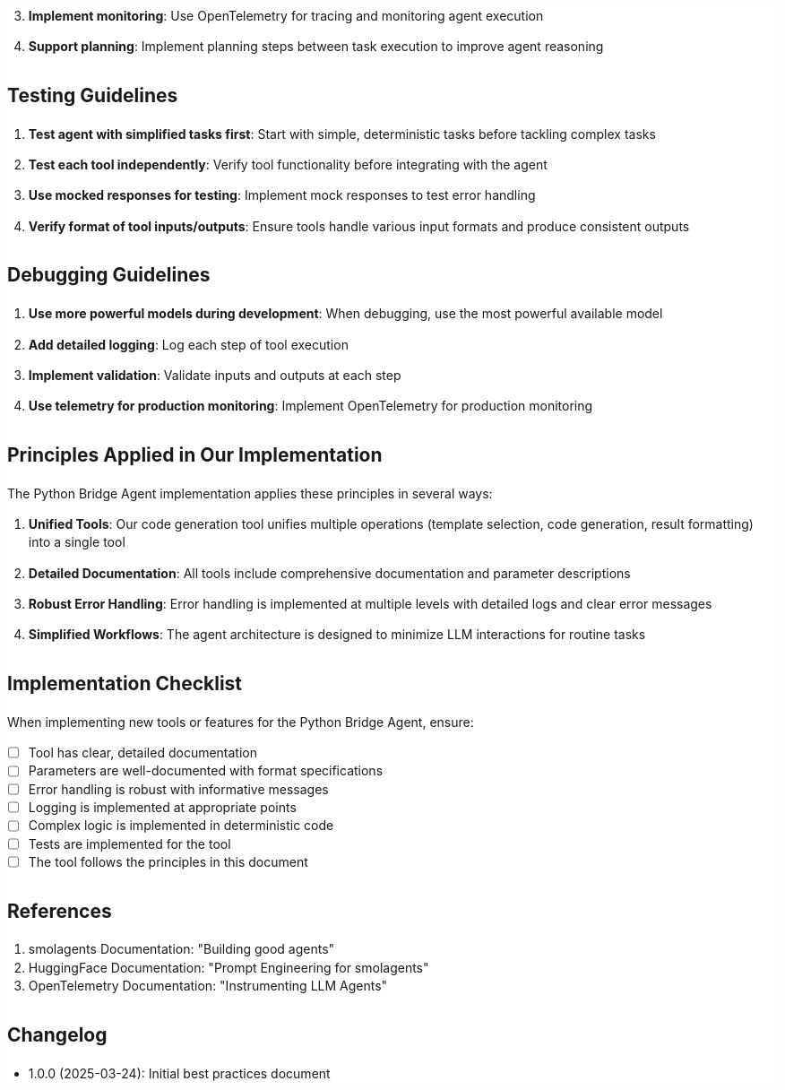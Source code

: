 3. **Implement monitoring**: Use OpenTelemetry for tracing and monitoring agent execution

4. **Support planning**: Implement planning steps between task execution to improve agent reasoning

## Testing Guidelines

1. **Test agent with simplified tasks first**: Start with simple, deterministic tasks before tackling complex tasks

2. **Test each tool independently**: Verify tool functionality before integrating with the agent

3. **Use mocked responses for testing**: Implement mock responses to test error handling

4. **Verify format of tool inputs/outputs**: Ensure tools handle various input formats and produce consistent outputs

## Debugging Guidelines

1. **Use more powerful models during development**: When debugging, use the most powerful available model

2. **Add detailed logging**: Log each step of tool execution

3. **Implement validation**: Validate inputs and outputs at each step

4. **Use telemetry for production monitoring**: Implement OpenTelemetry for production monitoring

## Principles Applied in Our Implementation

The Python Bridge Agent implementation applies these principles in several ways:

1. **Unified Tools**: Our code generation tool unifies multiple operations (template selection, code generation, result formatting) into a single tool

2. **Detailed Documentation**: All tools include comprehensive documentation and parameter descriptions

3. **Robust Error Handling**: Error handling is implemented at multiple levels with detailed logs and clear error messages

4. **Simplified Workflows**: The agent architecture is designed to minimize LLM interactions for routine tasks

## Implementation Checklist

When implementing new tools or features for the Python Bridge Agent, ensure:

- [ ] Tool has clear, detailed documentation
- [ ] Parameters are well-documented with format specifications
- [ ] Error handling is robust with informative messages
- [ ] Logging is implemented at appropriate points
- [ ] Complex logic is implemented in deterministic code
- [ ] Tests are implemented for the tool
- [ ] The tool follows the principles in this document

## References

1. smolagents Documentation: "Building good agents"
2. HuggingFace Documentation: "Prompt Engineering for smolagents"
3. OpenTelemetry Documentation: "Instrumenting LLM Agents"

## Changelog

- 1.0.0 (2025-03-24): Initial best practices document